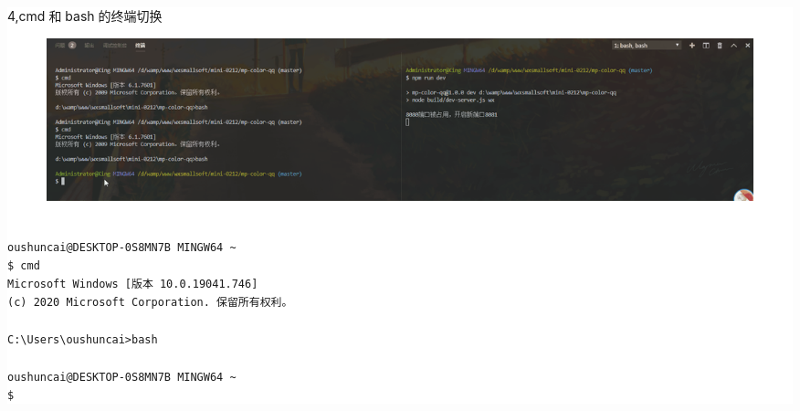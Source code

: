 4,cmd 和 bash 的终端切换

<div align='center'><img src=./images/vsCode-MD/vsCode-MD_2021-02-20-15-43-52.png width='90%'/></div><br/>

```shell
oushuncai@DESKTOP-0S8MN7B MINGW64 ~
$ cmd
Microsoft Windows [版本 10.0.19041.746]
(c) 2020 Microsoft Corporation. 保留所有权利。

C:\Users\oushuncai>bash

oushuncai@DESKTOP-0S8MN7B MINGW64 ~
$
```
